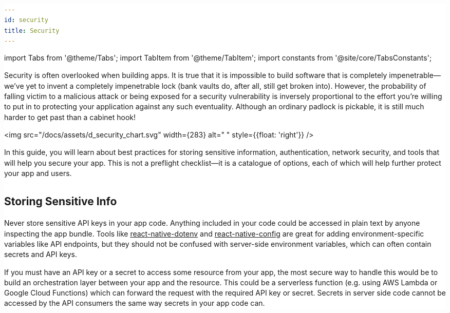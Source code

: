 ```yaml
---
id: security
title: Security
---
```


import Tabs from '@theme/Tabs'; import TabItem from '@theme/TabItem'; import constants from '@site/core/TabsConstants';

Security is often overlooked when building apps. It is true that it is impossible to build software that is completely impenetrable—we’ve yet to invent a completely impenetrable lock (bank vaults do, after all, still get broken into). However, the probability of falling victim to a malicious attack or being exposed for a security vulnerability is inversely proportional to the effort you’re willing to put in to protecting your application against any such eventuality. Although an ordinary padlock is pickable, it is still much harder to get past than a cabinet hook!

<img src="/docs/assets/d_security_chart.svg" width={283} alt=" " style={{float: 'right'}} />

In this guide, you will learn about best practices for storing sensitive information, authentication, network security, and tools that will help you secure your app. This is not a preflight checklist—it is a catalogue of options, each of which will help further protect your app and users.

## Storing Sensitive Info

Never store sensitive API keys in your app code. Anything included in your code could be accessed in plain text by anyone inspecting the app bundle. Tools like [react-native-dotenv](https://github.com/goatandsheep/react-native-dotenv) and [react-native-config](https://github.com/luggit/react-native-config/) are great for adding environment-specific variables like API endpoints, but they should not be confused with server-side environment variables, which can often contain secrets and API keys.

If you must have an API key or a secret to access some resource from your app, the most secure way to handle this would be to build an orchestration layer between your app and the resource. This could be a serverless function (e.g. using AWS Lambda or Google Cloud Functions) which can forward the request with the required API key or secret. Secrets in server side code cannot be accessed by the API consumers the same way secrets in your app code can.
